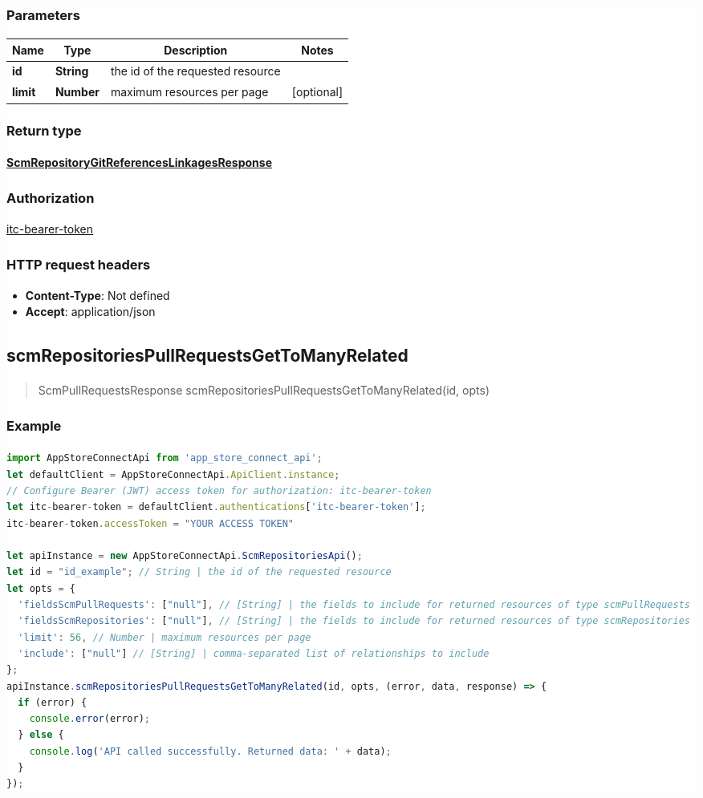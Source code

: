 ### Parameters


Name | Type | Description  | Notes
------------- | ------------- | ------------- | -------------
 **id** | **String**| the id of the requested resource | 
 **limit** | **Number**| maximum resources per page | [optional] 

### Return type

[**ScmRepositoryGitReferencesLinkagesResponse**](ScmRepositoryGitReferencesLinkagesResponse.md)

### Authorization

[itc-bearer-token](../README.md#itc-bearer-token)

### HTTP request headers

- **Content-Type**: Not defined
- **Accept**: application/json


## scmRepositoriesPullRequestsGetToManyRelated

> ScmPullRequestsResponse scmRepositoriesPullRequestsGetToManyRelated(id, opts)



### Example

```javascript
import AppStoreConnectApi from 'app_store_connect_api';
let defaultClient = AppStoreConnectApi.ApiClient.instance;
// Configure Bearer (JWT) access token for authorization: itc-bearer-token
let itc-bearer-token = defaultClient.authentications['itc-bearer-token'];
itc-bearer-token.accessToken = "YOUR ACCESS TOKEN"

let apiInstance = new AppStoreConnectApi.ScmRepositoriesApi();
let id = "id_example"; // String | the id of the requested resource
let opts = {
  'fieldsScmPullRequests': ["null"], // [String] | the fields to include for returned resources of type scmPullRequests
  'fieldsScmRepositories': ["null"], // [String] | the fields to include for returned resources of type scmRepositories
  'limit': 56, // Number | maximum resources per page
  'include': ["null"] // [String] | comma-separated list of relationships to include
};
apiInstance.scmRepositoriesPullRequestsGetToManyRelated(id, opts, (error, data, response) => {
  if (error) {
    console.error(error);
  } else {
    console.log('API called successfully. Returned data: ' + data);
  }
});
```
